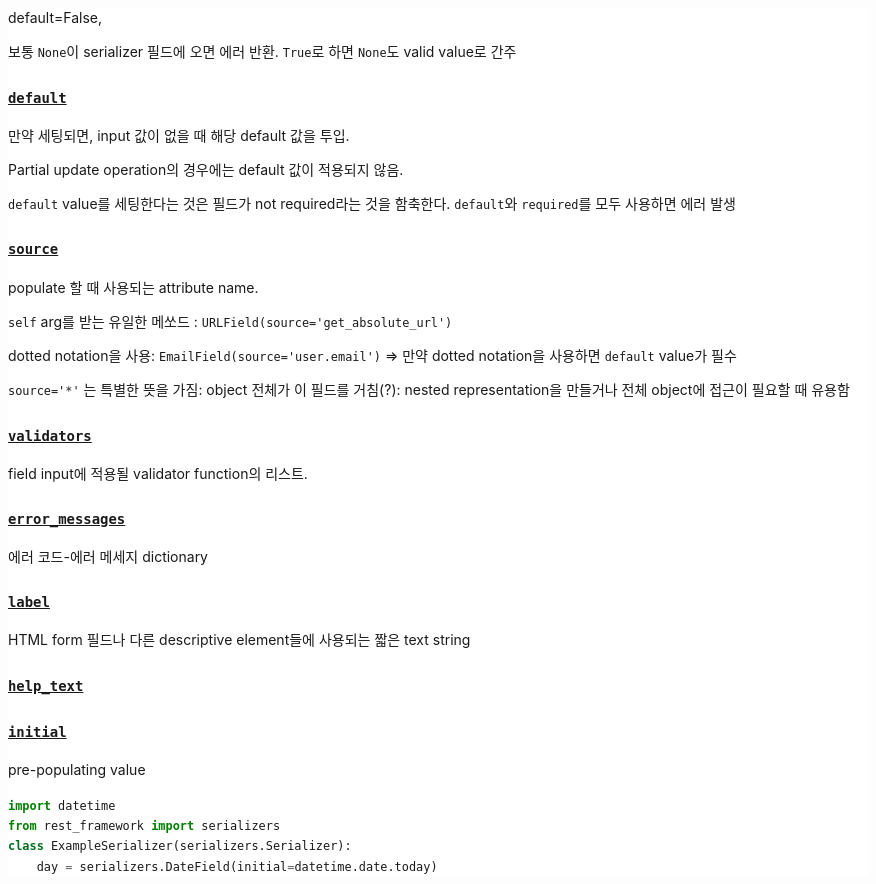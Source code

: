 default=False,

보통 `None`이 serializer 필드에 오면 에러 반환. `True`로 하면 `None`도 valid value로 간주

### [`default`](http://www.django-rest-framework.org/api-guide/fields/#default)

만약 세팅되면, input 값이 없을 때 해당 default 값을 투입. 

Partial update operation의 경우에는 default 값이 적용되지 않음. 

`default` value를 세팅한다는 것은 필드가 not required라는 것을 함축한다. `default`와 `required`를 모두 사용하면 에러 발생

### [`source`](http://www.django-rest-framework.org/api-guide/fields/#source)

populate 할 때 사용되는 attribute name.

 `self` arg를 받는 유일한 메쏘드 : `URLField(source='get_absolute_url')`

dotted notation을 사용: `EmailField(source='user.email')` => 만약 dotted notation을 사용하면 `default` value가 필수

`source='*'` 는 특별한 뜻을 가짐: object 전체가 이 필드를 거침(?): nested representation을 만들거나 전체 object에 접근이 필요할 때 유용함

### [`validators`](http://www.django-rest-framework.org/api-guide/fields/#validators)

field input에 적용될 validator function의 리스트. 

### [`error_messages`](http://www.django-rest-framework.org/api-guide/fields/#error_messages)

에러 코드-에러 메세지 dictionary

### [`label`](http://www.django-rest-framework.org/api-guide/fields/#label)

HTML form 필드나 다른 descriptive element들에 사용되는 짧은 text string

### [`help_text`](http://www.django-rest-framework.org/api-guide/fields/#help_text)

### [`initial`](http://www.django-rest-framework.org/api-guide/fields/#initial)

pre-populating value

```Python
import datetime
from rest_framework import serializers
class ExampleSerializer(serializers.Serializer):
    day = serializers.DateField(initial=datetime.date.today)
```
